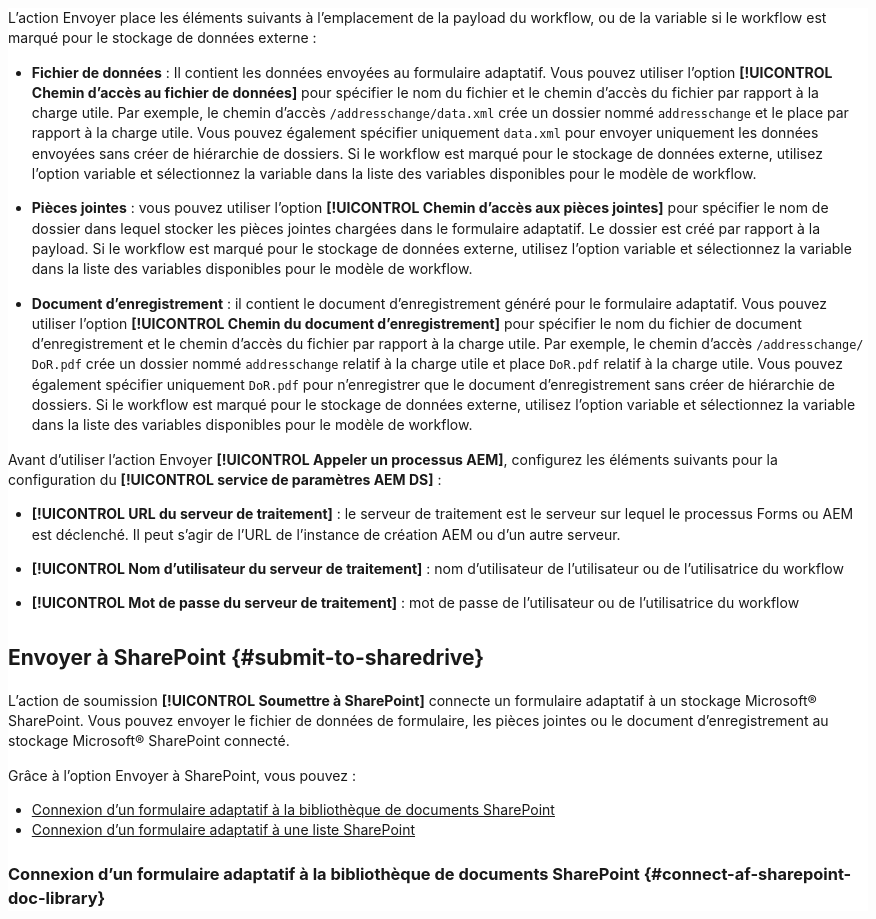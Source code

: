 L’action Envoyer place les éléments suivants à l’emplacement de la payload du workflow, ou de la variable si le workflow est marqué pour le stockage de données externe :

* **Fichier de données** : Il contient les données envoyées au formulaire adaptatif. Vous pouvez utiliser l’option **[!UICONTROL Chemin d’accès au fichier de données]** pour spécifier le nom du fichier et le chemin d’accès du fichier par rapport à la charge utile. Par exemple, le chemin d’accès `/addresschange/data.xml` crée un dossier nommé `addresschange` et le place par rapport à la charge utile. Vous pouvez également spécifier uniquement `data.xml` pour envoyer uniquement les données envoyées sans créer de hiérarchie de dossiers. Si le workflow est marqué pour le stockage de données externe, utilisez l’option variable et sélectionnez la variable dans la liste des variables disponibles pour le modèle de workflow.

* **Pièces jointes** : vous pouvez utiliser l’option **[!UICONTROL Chemin d’accès aux pièces jointes]** pour spécifier le nom de dossier dans lequel stocker les pièces jointes chargées dans le formulaire adaptatif. Le dossier est créé par rapport à la payload. Si le workflow est marqué pour le stockage de données externe, utilisez l’option variable et sélectionnez la variable dans la liste des variables disponibles pour le modèle de workflow.

* **Document d’enregistrement** : il contient le document d’enregistrement généré pour le formulaire adaptatif. Vous pouvez utiliser l’option **[!UICONTROL Chemin du document d’enregistrement]** pour spécifier le nom du fichier de document d’enregistrement et le chemin d’accès du fichier par rapport à la charge utile. Par exemple, le chemin d’accès `/addresschange/DoR.pdf` crée un dossier nommé `addresschange` relatif à la charge utile et place `DoR.pdf` relatif à la charge utile. Vous pouvez également spécifier uniquement `DoR.pdf` pour n’enregistrer que le document d’enregistrement sans créer de hiérarchie de dossiers. Si le workflow est marqué pour le stockage de données externe, utilisez l’option variable et sélectionnez la variable dans la liste des variables disponibles pour le modèle de workflow.

Avant d’utiliser l’action Envoyer **[!UICONTROL Appeler un processus AEM]**, configurez les éléments suivants pour la configuration du **[!UICONTROL service de paramètres AEM DS]** :

* **[!UICONTROL URL du serveur de traitement]** : le serveur de traitement est le serveur sur lequel le processus Forms ou AEM est déclenché. Il peut s’agir de l’URL de l’instance de création AEM ou d’un autre serveur.

* **[!UICONTROL Nom d’utilisateur du serveur de traitement]** : nom d’utilisateur de l’utilisateur ou de l’utilisatrice du workflow

* **[!UICONTROL Mot de passe du serveur de traitement]** : mot de passe de l’utilisateur ou de l’utilisatrice du workflow

## Envoyer à SharePoint {#submit-to-sharedrive}

L’action de soumission **[!UICONTROL Soumettre à SharePoint]** connecte un formulaire adaptatif à un stockage Microsoft® SharePoint. Vous pouvez envoyer le fichier de données de formulaire, les pièces jointes ou le document d’enregistrement au stockage Microsoft® SharePoint connecté.

Grâce à l’option Envoyer à SharePoint, vous pouvez :
* [Connexion d’un formulaire adaptatif à la bibliothèque de documents SharePoint](#connect-af-sharepoint-doc-library)
* [Connexion d’un formulaire adaptatif à une liste SharePoint](#connect-af-sharepoint-list)


### Connexion d’un formulaire adaptatif à la bibliothèque de documents SharePoint {#connect-af-sharepoint-doc-library}
